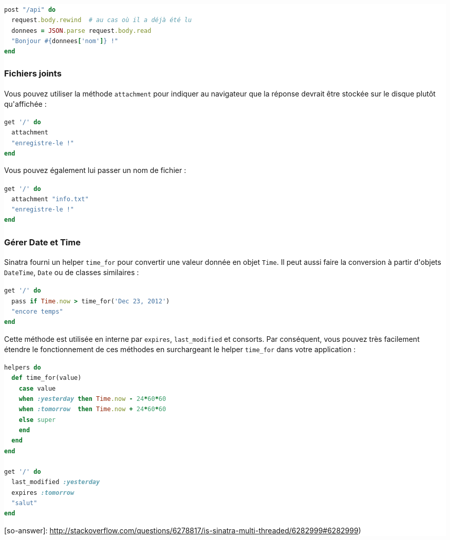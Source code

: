 ```ruby
post "/api" do
  request.body.rewind  # au cas où il a déjà été lu
  donnees = JSON.parse request.body.read
  "Bonjour #{donnees['nom']} !"
end
```

### Fichiers joints

Vous pouvez utiliser la méthode `attachment` pour indiquer au navigateur que
la réponse devrait être stockée sur le disque plutôt qu'affichée :


```ruby
get '/' do
  attachment
  "enregistre-le !"
end
```

Vous pouvez également lui passer un nom de fichier :

```ruby
get '/' do
  attachment "info.txt"
  "enregistre-le !"
end
```

### Gérer Date et Time

Sinatra fourni un helper `time_for` pour convertir une valeur donnée en
objet `Time`. Il peut aussi faire la conversion à partir d'objets `DateTime`,
`Date` ou de classes similaires :

```ruby
get '/' do
  pass if Time.now > time_for('Dec 23, 2012')
  "encore temps"
end
```

Cette méthode est utilisée en interne par `expires`, `last_modified` et
consorts. Par conséquent, vous pouvez très facilement étendre le
fonctionnement de ces méthodes en surchargeant le helper `time_for` dans
votre application :

```ruby
helpers do
  def time_for(value)
    case value
    when :yesterday then Time.now - 24*60*60
    when :tomorrow  then Time.now + 24*60*60
    else super
    end
  end
end

get '/' do
  last_modified :yesterday
  expires :tomorrow
  "salut"
end
```


[so-answer]: http://stackoverflow.com/questions/6278817/is-sinatra-multi-threaded/6282999#6282999)